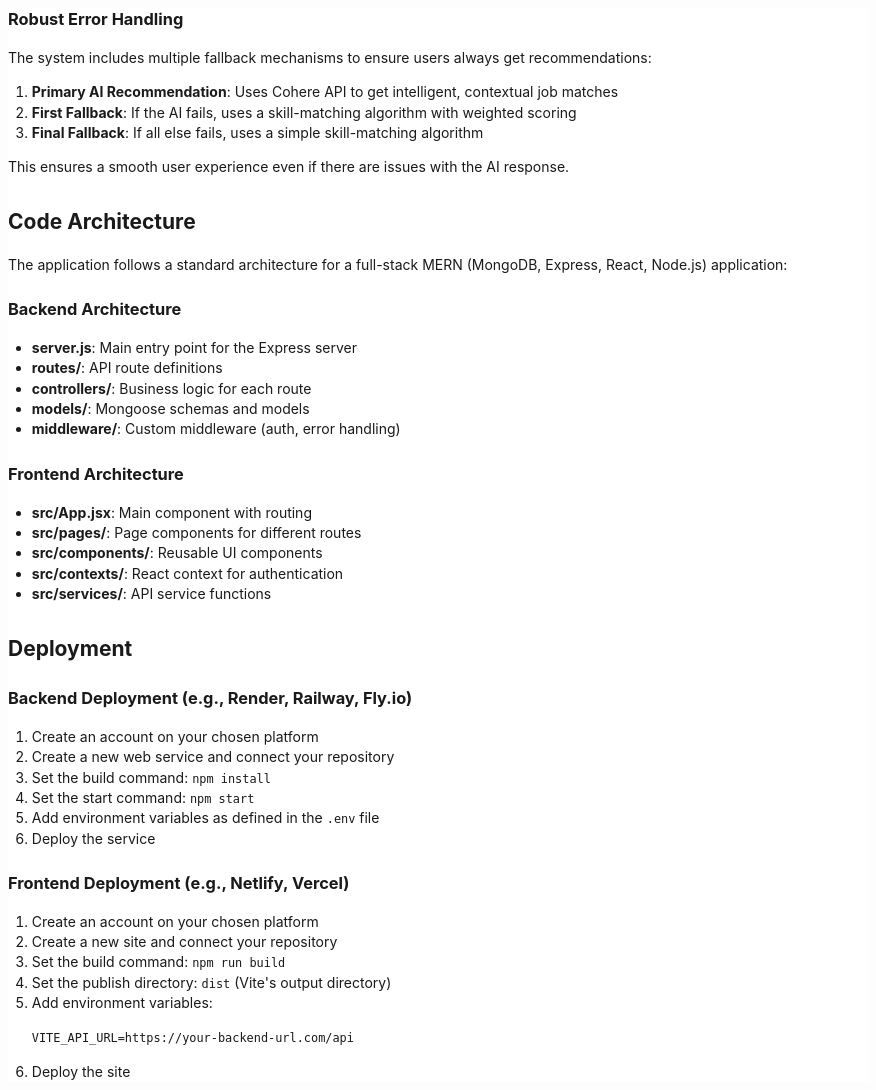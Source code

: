 ### Robust Error Handling

The system includes multiple fallback mechanisms to ensure users always get recommendations:

1. **Primary AI Recommendation**: Uses Cohere API to get intelligent, contextual job matches
2. **First Fallback**: If the AI fails, uses a skill-matching algorithm with weighted scoring
3. **Final Fallback**: If all else fails, uses a simple skill-matching algorithm

This ensures a smooth user experience even if there are issues with the AI response.

## Code Architecture

The application follows a standard architecture for a full-stack MERN (MongoDB, Express, React, Node.js) application:

### Backend Architecture

- **server.js**: Main entry point for the Express server
- **routes/**: API route definitions
- **controllers/**: Business logic for each route
- **models/**: Mongoose schemas and models
- **middleware/**: Custom middleware (auth, error handling)

### Frontend Architecture

- **src/App.jsx**: Main component with routing
- **src/pages/**: Page components for different routes
- **src/components/**: Reusable UI components
- **src/contexts/**: React context for authentication
- **src/services/**: API service functions

## Deployment

### Backend Deployment (e.g., Render, Railway, Fly.io)

1. Create an account on your chosen platform
2. Create a new web service and connect your repository
3. Set the build command: `npm install`
4. Set the start command: `npm start`
5. Add environment variables as defined in the `.env` file
6. Deploy the service

### Frontend Deployment (e.g., Netlify, Vercel)

1. Create an account on your chosen platform
2. Create a new site and connect your repository
3. Set the build command: `npm run build`
4. Set the publish directory: `dist` (Vite's output directory)
5. Add environment variables:
   ```
   VITE_API_URL=https://your-backend-url.com/api
   ```
6. Deploy the site
